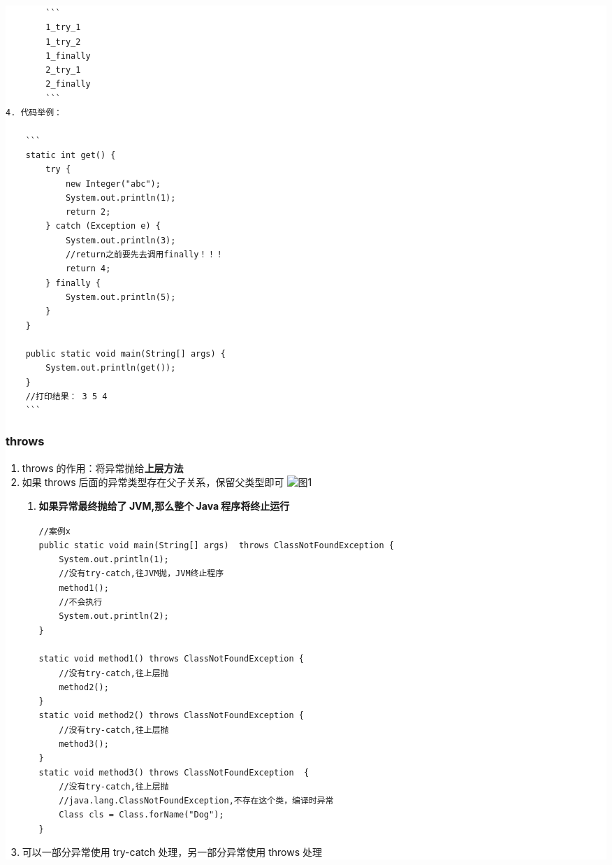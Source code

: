             ```
            1_try_1
            1_try_2 
            1_finally 
            2_try_1 
            2_finally
            ```
    4. 代码举例：
        
        ```
        static int get() {
            try {
                new Integer("abc");
                System.out.println(1);
                return 2;
            } catch (Exception e) {
                System.out.println(3);
                //return之前要先去调用finally！！！
                return 4;
            } finally {
                System.out.println(5);
            }
        }
        
        public static void main(String[] args) { 
            System.out.println(get());
        }
        //打印结果： 3 5 4
        ```
        
### throws
1. throws 的作用：将异常抛给**上层方法**
2. 如果 throws 后面的异常类型存在父子关系，保留父类型即可
    ![图1](https://gitee.com/zhonghua123/blogimgs/raw/master/img/javazh-10.png/) 
    1. **如果异常最终抛给了 JVM,那么整个 Java 程序将终止运行**
    
        ```
        //案例x
        public static void main(String[] args)  throws ClassNotFoundException { 
            System.out.println(1);
            //没有try-catch,往JVM抛，JVM终止程序
            method1();
            //不会执行
            System.out.println(2);
        }
        	
        static void method1() throws ClassNotFoundException {
            //没有try-catch,往上层抛
            method2();
        }
        static void method2() throws ClassNotFoundException {
            //没有try-catch,往上层抛
            method3();
        }
        static void method3() throws ClassNotFoundException  {
            //没有try-catch,往上层抛
            //java.lang.ClassNotFoundException,不存在这个类，编译时异常
            Class cls = Class.forName("Dog");
        }
        ```
3. 可以一部分异常使用 try-catch 处理，另一部分异常使用 throws 处理
    